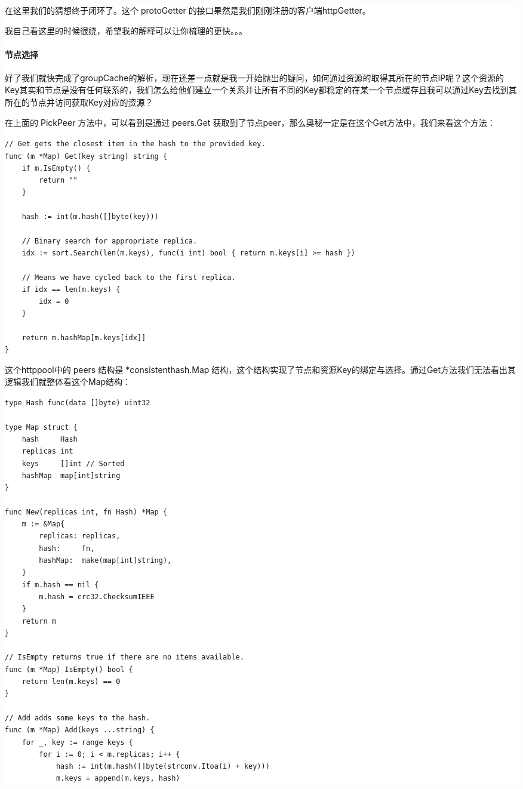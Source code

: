 在这里我们的猜想终于闭环了。这个 protoGetter 的接口果然是我们刚刚注册的客户端httpGetter。

我自己看这里的时候很绕，希望我的解释可以让你梳理的更快。。。

#### 节点选择

好了我们就快完成了groupCache的解析，现在还差一点就是我一开始抛出的疑问，如何通过资源的取得其所在的节点IP呢？这个资源的Key其实和节点是没有任何联系的，我们怎么给他们建立一个关系并让所有不同的Key都稳定的在某一个节点缓存且我可以通过Key去找到其所在的节点并访问获取Key对应的资源？

在上面的 PickPeer 方法中，可以看到是通过 peers.Get 获取到了节点peer，那么奥秘一定是在这个Get方法中，我们来看这个方法：

```
// Get gets the closest item in the hash to the provided key.
func (m *Map) Get(key string) string {
	if m.IsEmpty() {
		return ""
	}

	hash := int(m.hash([]byte(key)))

	// Binary search for appropriate replica.
	idx := sort.Search(len(m.keys), func(i int) bool { return m.keys[i] >= hash })

	// Means we have cycled back to the first replica.
	if idx == len(m.keys) {
		idx = 0
	}

	return m.hashMap[m.keys[idx]]
}
```

这个httppool中的 peers 结构是 *consistenthash.Map 结构，这个结构实现了节点和资源Key的绑定与选择。通过Get方法我们无法看出其逻辑我们就整体看这个Map结构：

```
type Hash func(data []byte) uint32

type Map struct {
	hash     Hash
	replicas int
	keys     []int // Sorted
	hashMap  map[int]string
}

func New(replicas int, fn Hash) *Map {
	m := &Map{
		replicas: replicas,
		hash:     fn,
		hashMap:  make(map[int]string),
	}
	if m.hash == nil {
		m.hash = crc32.ChecksumIEEE
	}
	return m
}

// IsEmpty returns true if there are no items available.
func (m *Map) IsEmpty() bool {
	return len(m.keys) == 0
}

// Add adds some keys to the hash.
func (m *Map) Add(keys ...string) {
	for _, key := range keys {
		for i := 0; i < m.replicas; i++ {
			hash := int(m.hash([]byte(strconv.Itoa(i) + key)))
			m.keys = append(m.keys, hash)
```